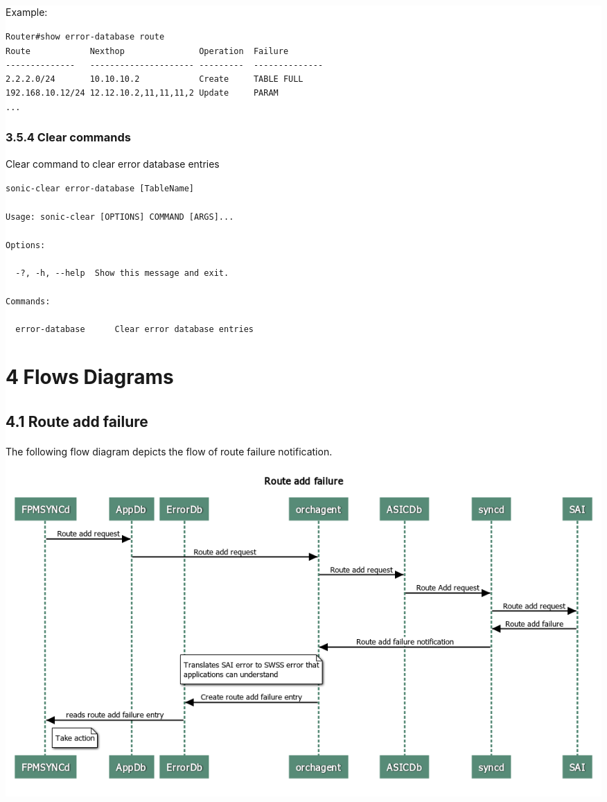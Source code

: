 ```

```

Example:
```
Router#show error-database route
Route            Nexthop               Operation  Failure
--------------   --------------------- ---------  --------------
2.2.2.0/24       10.10.10.2            Create     TABLE FULL
192.168.10.12/24 12.12.10.2,11,11,11,2 Update     PARAM
...
```

### 3.5.4 Clear commands
Clear command to clear error database entries
```
sonic-clear error-database [TableName]

Usage: sonic-clear [OPTIONS] COMMAND [ARGS]...

Options:

  -?, -h, --help  Show this message and exit.

Commands:

  error-database      Clear error database entries

```


# 4 Flows Diagrams

## 4.1 Route add failure
The following flow diagram depicts the flow of route failure notification.

![Route add failure](images/route_add_failure_flow.png)

